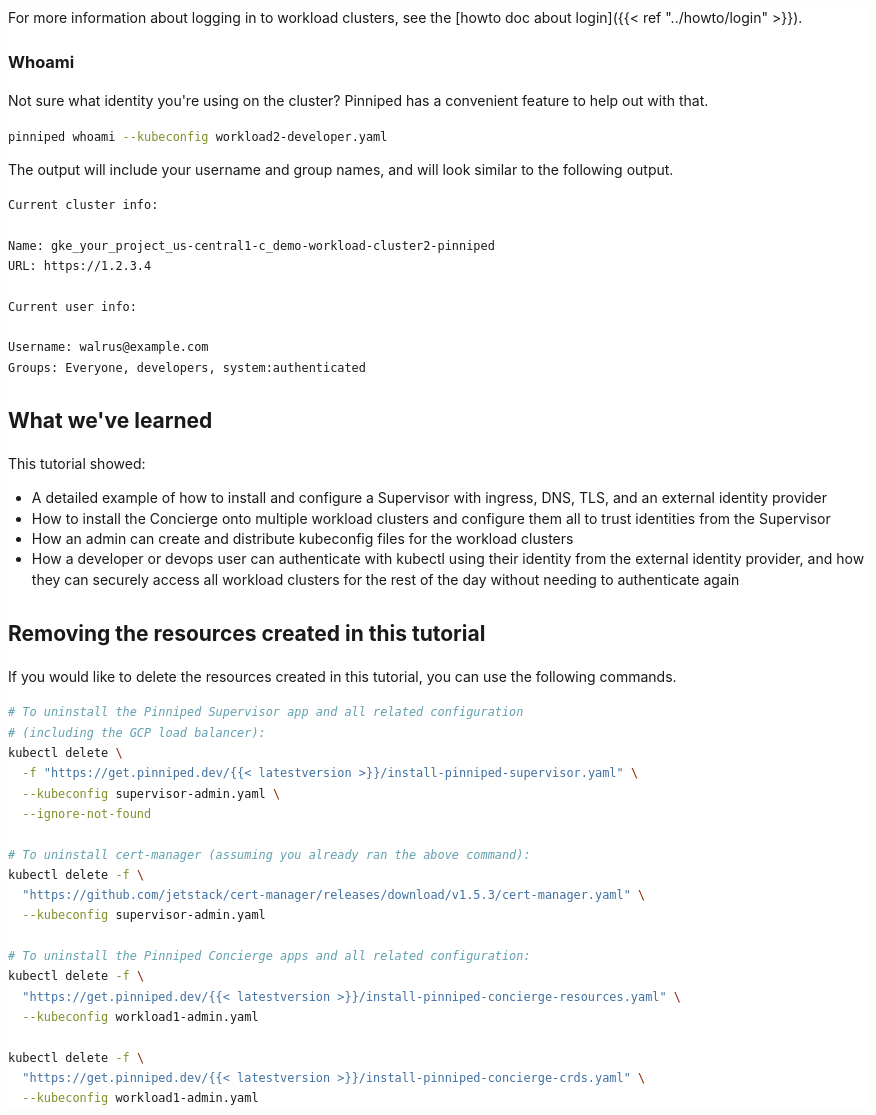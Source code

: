 For more information about logging in to workload clusters, see the [howto doc about login]({{< ref "../howto/login" >}}).

### Whoami

Not sure what identity you're using on the cluster? Pinniped has a convenient feature to help out with that.

```sh
pinniped whoami --kubeconfig workload2-developer.yaml
```

The output will include your username and group names, and will look similar to the following output.

```
Current cluster info:

Name: gke_your_project_us-central1-c_demo-workload-cluster2-pinniped
URL: https://1.2.3.4

Current user info:

Username: walrus@example.com
Groups: Everyone, developers, system:authenticated
```

## What we've learned

This tutorial showed:
- A detailed example of how to install and configure a Supervisor with ingress, DNS, TLS, and an external identity provider
- How to install the Concierge onto multiple workload clusters and configure them all to trust identities from the Supervisor
- How an admin can create and distribute kubeconfig files for the workload clusters
- How a developer or devops user can authenticate with kubectl using their identity from the external identity provider,
  and how they can securely access all workload clusters for the rest of the day without needing to authenticate again

## Removing the resources created in this tutorial

If you would like to delete the resources created in this tutorial, you can use the following commands.

```sh
# To uninstall the Pinniped Supervisor app and all related configuration
# (including the GCP load balancer):
kubectl delete \
  -f "https://get.pinniped.dev/{{< latestversion >}}/install-pinniped-supervisor.yaml" \
  --kubeconfig supervisor-admin.yaml \
  --ignore-not-found

# To uninstall cert-manager (assuming you already ran the above command):
kubectl delete -f \
  "https://github.com/jetstack/cert-manager/releases/download/v1.5.3/cert-manager.yaml" \
  --kubeconfig supervisor-admin.yaml

# To uninstall the Pinniped Concierge apps and all related configuration:
kubectl delete -f \
  "https://get.pinniped.dev/{{< latestversion >}}/install-pinniped-concierge-resources.yaml" \
  --kubeconfig workload1-admin.yaml

kubectl delete -f \
  "https://get.pinniped.dev/{{< latestversion >}}/install-pinniped-concierge-crds.yaml" \
  --kubeconfig workload1-admin.yaml
```